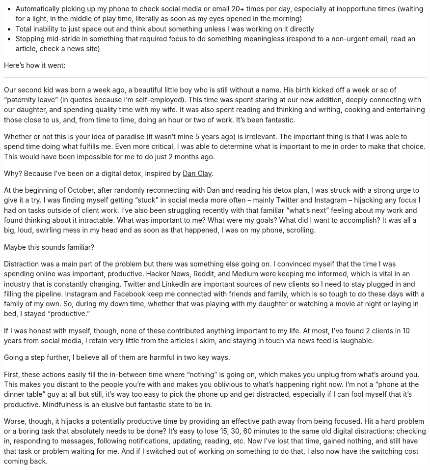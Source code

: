 - Automatically picking up my phone to check social media or email 20+ times per day, especially at inopportune times (waiting for a light, in the middle of play time, literally as soon as my eyes opened in the morning)
- Total inability to just space out and think about something unless I was working on it directly
- Stopping mid-stride in something that required focus to do something meaningless (respond to a non-urgent email, read an article, check a news site)

Here’s how it went:

- - - - - -

Our second kid was born a week ago, a beautiful little boy who is still without a name. His birth kicked off a week or so of “paternity leave” (in quotes because I’m self-employed). This time was spent staring at our new addition, deeply connecting with our daughter, and spending quality time with my wife. It was also spent reading and thinking and writing, cooking and entertaining those close to us, and, from time to time, doing an hour or two of work. It’s been fantastic.

Whether or not this is your idea of paradise (it wasn’t mine 5 years ago) is irrelevant. The important thing is that I was able to spend time doing what fulfills me. Even more critical, I was able to determine what is important to me in order to make that choice. This would have been impossible for me to do just 2 months ago.

Why? Because I’ve been on a digital detox, inspired by [Dan Clay](https://twitter.com/danclay).

At the beginning of October, after randomly reconnecting with Dan and reading his detox plan, I was struck with a strong urge to give it a try. I was finding myself getting “stuck” in social media more often – mainly Twitter and Instagram – hijacking any focus I had on tasks outside of client work. I’ve also been struggling recently with that familiar “what’s next” feeling about my work and found thinking about it intractable. What was important to me? What were my goals? What did I want to accomplish? It was all a big, loud, swirling mess in my head and as soon as that happened, I was on my phone, scrolling.

Maybe this sounds familiar?

Distraction was a main part of the problem but there was something else going on. I convinced myself that the time I was spending online was important, productive. Hacker News, Reddit, and Medium were keeping me informed, which is vital in an industry that is constantly changing. Twitter and LinkedIn are important sources of new clients so I need to stay plugged in and filling the pipeline. Instagram and Facebook keep me connected with friends and family, which is so tough to do these days with a family of my own. So, during my down time, whether that was playing with my daughter or watching a movie at night or laying in bed, I stayed “productive.”

If I was honest with myself, though, none of these contributed anything important to my life. At most, I’ve found 2 clients in 10 years from social media, I retain very little from the articles I skim, and staying in touch via news feed is laughable.

Going a step further, I believe all of them are harmful in two key ways.

First, these actions easily fill the in-between time where “nothing” is going on, which makes you unplug from what’s around you. This makes you distant to the people you’re with and makes you oblivious to what’s happening right now. I’m not a “phone at the dinner table” guy at all but still, it’s way too easy to pick the phone up and get distracted, especially if I can fool myself that it’s productive. Mindfulness is an elusive but fantastic state to be in.

Worse, though, it hijacks a potentially productive time by providing an effective path away from being focused. Hit a hard problem or a boring task that absolutely needs to be done? It’s easy to lose 15, 30, 60 minutes to the same old digital distractions: checking in, responding to messages, following notifications, updating, reading, etc. Now I’ve lost that time, gained nothing, and still have that task or problem waiting for me. And if I switched out of working on something to do that, I also now have the switching cost coming back.
